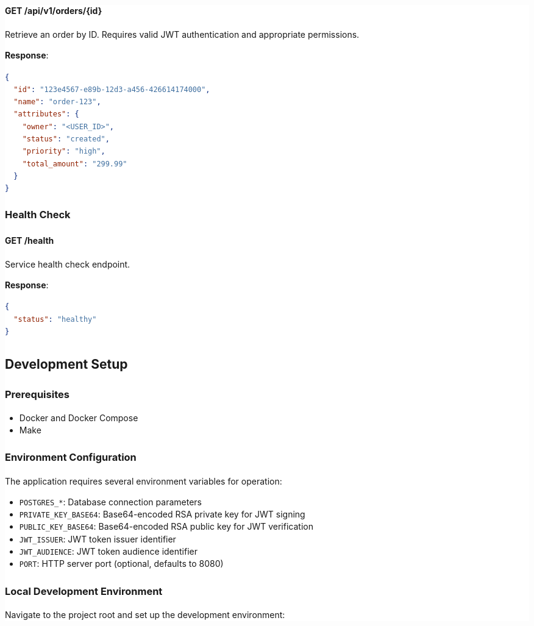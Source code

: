 #### GET /api/v1/orders/{id}

Retrieve an order by ID. Requires valid JWT authentication and appropriate permissions.

**Response**:

```json
{
  "id": "123e4567-e89b-12d3-a456-426614174000",
  "name": "order-123",
  "attributes": {
    "owner": "<USER_ID>",
    "status": "created",
    "priority": "high",
    "total_amount": "299.99"
  }
}
```

### Health Check

#### GET /health

Service health check endpoint.

**Response**:

```json
{
  "status": "healthy"
}
```

## Development Setup

### Prerequisites

- Docker and Docker Compose
- Make

### Environment Configuration

The application requires several environment variables for operation:

- `POSTGRES_*`: Database connection parameters
- `PRIVATE_KEY_BASE64`: Base64-encoded RSA private key for JWT signing
- `PUBLIC_KEY_BASE64`: Base64-encoded RSA public key for JWT verification
- `JWT_ISSUER`: JWT token issuer identifier
- `JWT_AUDIENCE`: JWT token audience identifier
- `PORT`: HTTP server port (optional, defaults to 8080)

### Local Development Environment

Navigate to the project root and set up the development environment:
